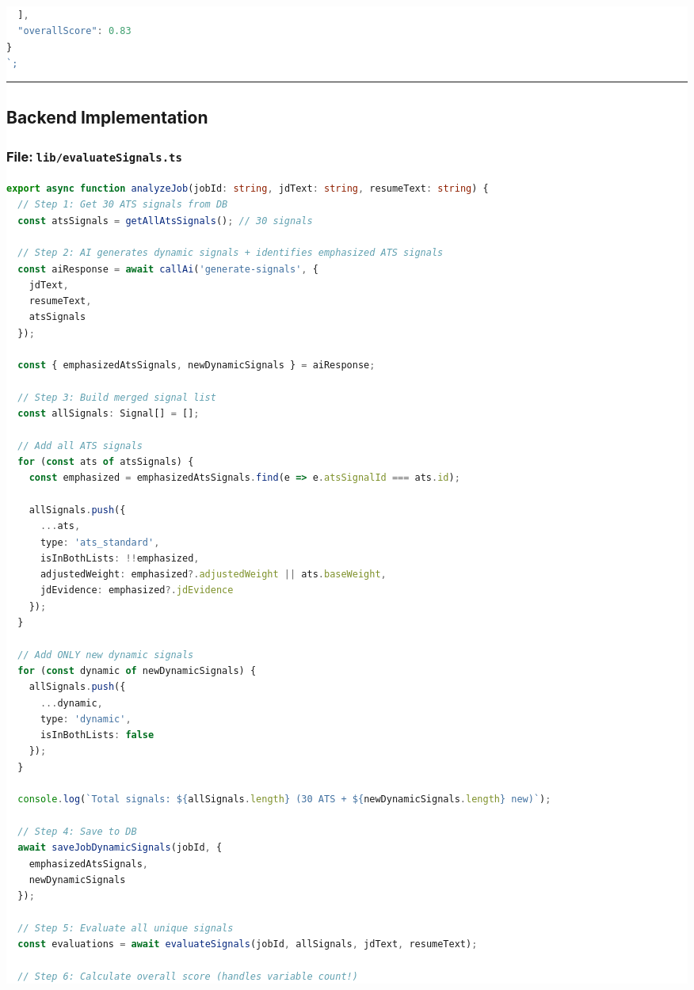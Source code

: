 ```typescript
  ],
  "overallScore": 0.83
}
`;
```

---

## Backend Implementation

### File: `lib/evaluateSignals.ts`

```typescript
export async function analyzeJob(jobId: string, jdText: string, resumeText: string) {
  // Step 1: Get 30 ATS signals from DB
  const atsSignals = getAllAtsSignals(); // 30 signals
  
  // Step 2: AI generates dynamic signals + identifies emphasized ATS signals
  const aiResponse = await callAi('generate-signals', {
    jdText,
    resumeText,
    atsSignals
  });
  
  const { emphasizedAtsSignals, newDynamicSignals } = aiResponse;
  
  // Step 3: Build merged signal list
  const allSignals: Signal[] = [];
  
  // Add all ATS signals
  for (const ats of atsSignals) {
    const emphasized = emphasizedAtsSignals.find(e => e.atsSignalId === ats.id);
    
    allSignals.push({
      ...ats,
      type: 'ats_standard',
      isInBothLists: !!emphasized,
      adjustedWeight: emphasized?.adjustedWeight || ats.baseWeight,
      jdEvidence: emphasized?.jdEvidence
    });
  }
  
  // Add ONLY new dynamic signals
  for (const dynamic of newDynamicSignals) {
    allSignals.push({
      ...dynamic,
      type: 'dynamic',
      isInBothLists: false
    });
  }
  
  console.log(`Total signals: ${allSignals.length} (30 ATS + ${newDynamicSignals.length} new)`);
  
  // Step 4: Save to DB
  await saveJobDynamicSignals(jobId, {
    emphasizedAtsSignals,
    newDynamicSignals
  });
  
  // Step 5: Evaluate all unique signals
  const evaluations = await evaluateSignals(jobId, allSignals, jdText, resumeText);
  
  // Step 6: Calculate overall score (handles variable count!)
```